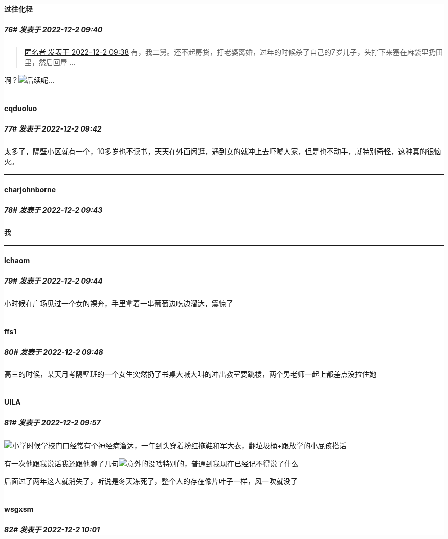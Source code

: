 ####  过往化轻  
##### 76#       发表于 2022-12-2 09:40

<blockquote><a href="httphttps://bbs.saraba1st.com/2b/forum.php?mod=redirect&amp;goto=findpost&amp;pid=58718667&amp;ptid=2107817" target="_blank">匿名者 发表于 2022-12-2 09:38</a>
有，我二舅。还不起房贷，打老婆离婚，过年的时候杀了自己的7岁儿子，头拧下来塞在麻袋里扔田里，然后回屋 ...</blockquote>
啊？<img src="https://static.saraba1st.com/image/smiley/face2017/024.png" referrerpolicy="no-referrer">后续呢…



*****

####  cqduoluo  
##### 77#       发表于 2022-12-2 09:42

太多了，隔壁小区就有一个，10多岁也不读书，天天在外面闲逛，遇到女的就冲上去吓唬人家，但是也不动手，就特别奇怪，这种真的很恼火。

*****

####  charjohnborne  
##### 78#       发表于 2022-12-2 09:43

我

*****

####  lchaom  
##### 79#       发表于 2022-12-2 09:44

小时候在广场见过一个女的裸奔，手里拿着一串葡萄边吃边溜达，震惊了

*****

####  ffs1  
##### 80#       发表于 2022-12-2 09:48

高三的时候，某天月考隔壁班的一个女生突然扔了书桌大喊大叫的冲出教室要跳楼，两个男老师一起上都差点没拉住她



*****

####  UILA  
##### 81#       发表于 2022-12-2 09:57

<img src="https://static.saraba1st.com/image/smiley/face2017/067.png" referrerpolicy="no-referrer">小学时候学校门口经常有个神经病溜达，一年到头穿着粉红拖鞋和军大衣，翻垃圾桶+跟放学的小屁孩搭话

有一次他跟我说话我还跟他聊了几句<img src="https://static.saraba1st.com/image/smiley/face2017/068.png" referrerpolicy="no-referrer">意外的没啥特别的，普通到我现在已经记不得说了什么

后面过了两年这人就消失了，听说是冬天冻死了，整个人的存在像片叶子一样，风一吹就没了

*****

####  wsgxsm  
##### 82#       发表于 2022-12-2 10:01

